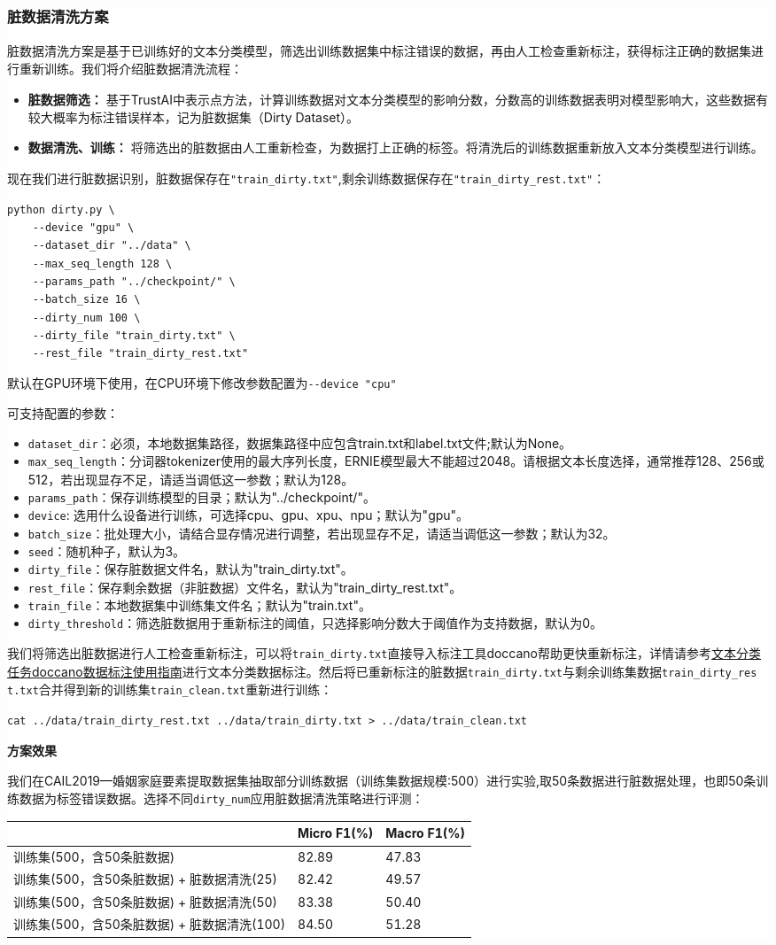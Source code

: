 ### 脏数据清洗方案

脏数据清洗方案是基于已训练好的文本分类模型，筛选出训练数据集中标注错误的数据，再由人工检查重新标注，获得标注正确的数据集进行重新训练。我们将介绍脏数据清洗流程：

- **脏数据筛选：** 基于TrustAI中表示点方法，计算训练数据对文本分类模型的影响分数，分数高的训练数据表明对模型影响大，这些数据有较大概率为标注错误样本，记为脏数据集（Dirty Dataset）。

- **数据清洗、训练：** 将筛选出的脏数据由人工重新检查，为数据打上正确的标签。将清洗后的训练数据重新放入文本分类模型进行训练。

现在我们进行脏数据识别，脏数据保存在`"train_dirty.txt"`,剩余训练数据保存在`"train_dirty_rest.txt"`：

```shell
python dirty.py \
    --device "gpu" \
    --dataset_dir "../data" \
    --max_seq_length 128 \
    --params_path "../checkpoint/" \
    --batch_size 16 \
    --dirty_num 100 \
    --dirty_file "train_dirty.txt" \
    --rest_file "train_dirty_rest.txt"
```

默认在GPU环境下使用，在CPU环境下修改参数配置为`--device "cpu"`

可支持配置的参数：

* `dataset_dir`：必须，本地数据集路径，数据集路径中应包含train.txt和label.txt文件;默认为None。
* `max_seq_length`：分词器tokenizer使用的最大序列长度，ERNIE模型最大不能超过2048。请根据文本长度选择，通常推荐128、256或512，若出现显存不足，请适当调低这一参数；默认为128。
* `params_path`：保存训练模型的目录；默认为"../checkpoint/"。
* `device`: 选用什么设备进行训练，可选择cpu、gpu、xpu、npu；默认为"gpu"。
* `batch_size`：批处理大小，请结合显存情况进行调整，若出现显存不足，请适当调低这一参数；默认为32。
* `seed`：随机种子，默认为3。
* `dirty_file`：保存脏数据文件名，默认为"train_dirty.txt"。
* `rest_file`：保存剩余数据（非脏数据）文件名，默认为"train_dirty_rest.txt"。
* `train_file`：本地数据集中训练集文件名；默认为"train.txt"。
* `dirty_threshold`：筛选脏数据用于重新标注的阈值，只选择影响分数大于阈值作为支持数据，默认为0。


我们将筛选出脏数据进行人工检查重新标注，可以将`train_dirty.txt`直接导入标注工具doccano帮助更快重新标注，详情请参考[文本分类任务doccano数据标注使用指南](../../doccano.md)进行文本分类数据标注。然后将已重新标注的脏数据`train_dirty.txt`与剩余训练集数据`train_dirty_rest.txt`合并得到新的训练集`train_clean.txt`重新进行训练：

```shell
cat ../data/train_dirty_rest.txt ../data/train_dirty.txt > ../data/train_clean.txt
```

**方案效果**

我们在CAIL2019—婚姻家庭要素提取数据集抽取部分训练数据（训练集数据规模:500）进行实验,取50条数据进行脏数据处理，也即50条训练数据为标签错误数据。选择不同`dirty_num`应用脏数据清洗策略进行评测：

|  |Micro F1(%)   | Macro F1(%) |
| ---------| ------------ |------------ |
|训练集(500，含50条脏数据) |82.89|47.83|
|训练集(500，含50条脏数据) + 脏数据清洗(25)|82.42|49.57|
|训练集(500，含50条脏数据) + 脏数据清洗(50)|83.38|50.40|
|训练集(500，含50条脏数据) + 脏数据清洗(100)|84.50|51.28|
